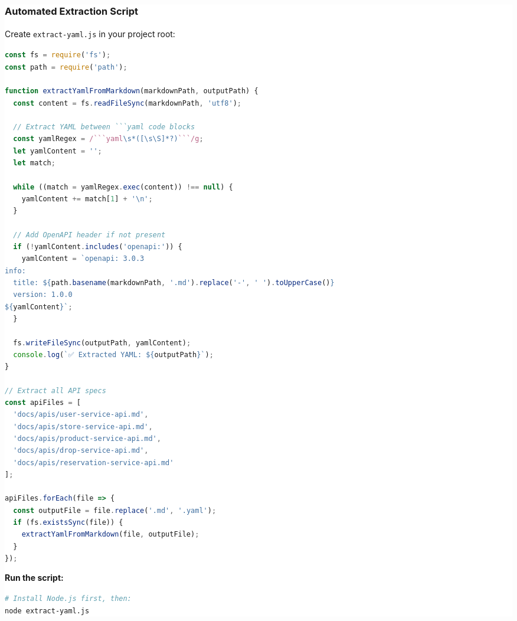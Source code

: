 ### Automated Extraction Script

Create `extract-yaml.js` in your project root:

```javascript
const fs = require('fs');
const path = require('path');

function extractYamlFromMarkdown(markdownPath, outputPath) {
  const content = fs.readFileSync(markdownPath, 'utf8');

  // Extract YAML between ```yaml code blocks
  const yamlRegex = /```yaml\s*([\s\S]*?)```/g;
  let yamlContent = '';
  let match;

  while ((match = yamlRegex.exec(content)) !== null) {
    yamlContent += match[1] + '\n';
  }

  // Add OpenAPI header if not present
  if (!yamlContent.includes('openapi:')) {
    yamlContent = `openapi: 3.0.3
info:
  title: ${path.basename(markdownPath, '.md').replace('-', ' ').toUpperCase()}
  version: 1.0.0
${yamlContent}`;
  }

  fs.writeFileSync(outputPath, yamlContent);
  console.log(`✅ Extracted YAML: ${outputPath}`);
}

// Extract all API specs
const apiFiles = [
  'docs/apis/user-service-api.md',
  'docs/apis/store-service-api.md',
  'docs/apis/product-service-api.md',
  'docs/apis/drop-service-api.md',
  'docs/apis/reservation-service-api.md'
];

apiFiles.forEach(file => {
  const outputFile = file.replace('.md', '.yaml');
  if (fs.existsSync(file)) {
    extractYamlFromMarkdown(file, outputFile);
  }
});
```

**Run the script:**
```bash
# Install Node.js first, then:
node extract-yaml.js
```
